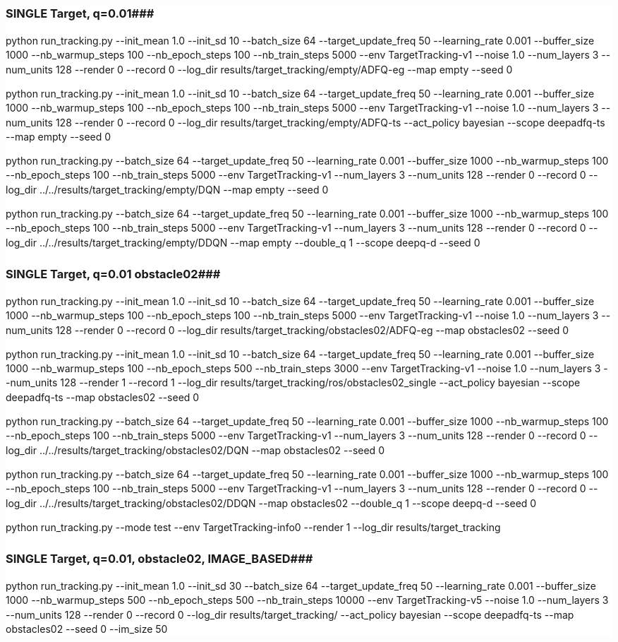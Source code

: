 <Target Tracking parameters>


### SINGLE Target,  q=0.01###
python run_tracking.py --init_mean 1.0 --init_sd 10 --batch_size 64 --target_update_freq 50  --learning_rate 0.001 --buffer_size 1000 --nb_warmup_steps 100 --nb_epoch_steps 100 --nb_train_steps 5000 --env TargetTracking-v1 --noise 1.0 --num_layers 3 --num_units 128 --render 0 --record 0 --log_dir results/target_tracking/empty/ADFQ-eg --map empty --seed 0

python run_tracking.py --init_mean 1.0 --init_sd 10 --batch_size 64 --target_update_freq 50  --learning_rate 0.001 --buffer_size 1000 --nb_warmup_steps 100 --nb_epoch_steps 100 --nb_train_steps 5000 --env TargetTracking-v1 --noise 1.0 --num_layers 3 --num_units 128 --render 0 --record 0 --log_dir results/target_tracking/empty/ADFQ-ts --act_policy bayesian --scope deepadfq-ts --map empty --seed 0

python run_tracking.py --batch_size 64 --target_update_freq 50  --learning_rate 0.001 --buffer_size 1000 --nb_warmup_steps 100 --nb_epoch_steps 100 --nb_train_steps 5000 --env TargetTracking-v1 --num_layers 3 --num_units 128 --render 0 --record 0 --log_dir ../../results/target_tracking/empty/DQN --map empty --seed 0 

python run_tracking.py --batch_size 64 --target_update_freq 50  --learning_rate 0.001 --buffer_size 1000 --nb_warmup_steps 100 --nb_epoch_steps 100 --nb_train_steps 5000 --env TargetTracking-v1 --num_layers 3 --num_units 128 --render 0 --record 0 --log_dir ../../results/target_tracking/empty/DDQN --map empty --double_q 1 --scope deepq-d --seed 0 


### SINGLE Target,  q=0.01 obstacle02###
python run_tracking.py --init_mean 1.0 --init_sd 10 --batch_size 64 --target_update_freq 50  --learning_rate 0.001 --buffer_size 1000 --nb_warmup_steps 100 --nb_epoch_steps 100 --nb_train_steps 5000 --env TargetTracking-v1 --noise 1.0 --num_layers 3 --num_units 128 --render 0 --record 0 --log_dir results/target_tracking/obstacles02/ADFQ-eg --map obstacles02 --seed 0

python run_tracking.py --init_mean 1.0 --init_sd 10 --batch_size 64 --target_update_freq 50  --learning_rate 0.001 --buffer_size 1000 --nb_warmup_steps 100 --nb_epoch_steps 500 --nb_train_steps 3000 --env TargetTracking-v1 --noise 1.0 --num_layers 3 --num_units 128 --render 1 --record 1 --log_dir results/target_tracking/ros/obstacles02_single --act_policy bayesian --scope deepadfq-ts --map obstacles02 --seed 0

python run_tracking.py --batch_size 64 --target_update_freq 50  --learning_rate 0.001 --buffer_size 1000 --nb_warmup_steps 100 --nb_epoch_steps 100 --nb_train_steps 5000 --env TargetTracking-v1 --num_layers 3 --num_units 128 --render 0 --record 0 --log_dir ../../results/target_tracking/obstacles02/DQN --map obstacles02 --seed 0 

python run_tracking.py --batch_size 64 --target_update_freq 50  --learning_rate 0.001 --buffer_size 1000 --nb_warmup_steps 100 --nb_epoch_steps 100 --nb_train_steps 5000 --env TargetTracking-v1 --num_layers 3 --num_units 128 --render 0 --record 0 --log_dir ../../results/target_tracking/obstacles02/DDQN --map obstacles02 --double_q 1 --scope deepq-d --seed 0 


python run_tracking.py --mode test --env TargetTracking-info0 --render 1 --log_dir results/target_tracking

### SINGLE Target, q=0.01, obstacle02, IMAGE_BASED###
python run_tracking.py --init_mean 1.0 --init_sd 30 --batch_size 64 --target_update_freq 50  --learning_rate 0.001 --buffer_size 1000 --nb_warmup_steps 500 --nb_epoch_steps 500 --nb_train_steps 10000 --env TargetTracking-v5 --noise 1.0 --num_layers 3 --num_units 128 --render 0 --record 0 --log_dir results/target_tracking/ --act_policy bayesian --scope deepadfq-ts --map obstacles02 --seed 0 --im_size 50
